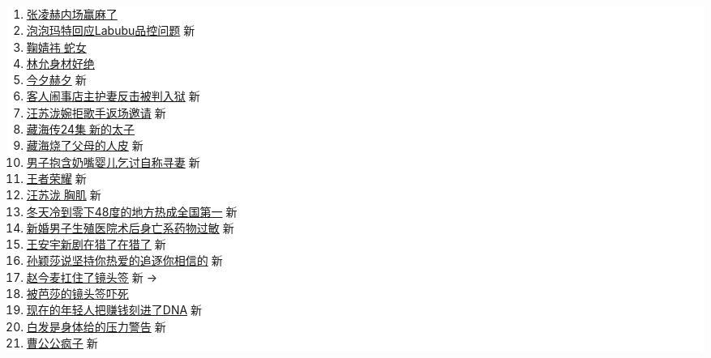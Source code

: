 1. [张凌赫内场赢麻了](https://s.weibo.com//weibo?q=%E5%BC%A0%E5%87%8C%E8%B5%AB%E5%86%85%E5%9C%BA%E8%B5%A2%E9%BA%BB%E4%BA%86&t=31&band_rank=19&Refer=top)
1. [泡泡玛特回应Labubu品控问题](https://s.weibo.com//weibo?q=%23%E6%B3%A1%E6%B3%A1%E7%8E%9B%E7%89%B9%E5%9B%9E%E5%BA%94Labubu%E5%93%81%E6%8E%A7%E9%97%AE%E9%A2%98%23&t=31&band_rank=20&Refer=top)
   新
1. [鞠婧祎 蛇女](https://s.weibo.com//weibo?q=%E9%9E%A0%E5%A9%A7%E7%A5%8E%20%E8%9B%87%E5%A5%B3&t=31&band_rank=21&Refer=top)
1. [林允身材好绝](https://s.weibo.com//weibo?q=%23%E6%9E%97%E5%85%81%E8%BA%AB%E6%9D%90%E5%A5%BD%E7%BB%9D%23&t=31&band_rank=22&Refer=top)
1. [今夕赫夕](https://s.weibo.com//weibo?q=%E4%BB%8A%E5%A4%95%E8%B5%AB%E5%A4%95&t=31&band_rank=23&Refer=top)
   新
1. [客人闹事店主护妻反击被判入狱](https://s.weibo.com//weibo?q=%23%E5%AE%A2%E4%BA%BA%E9%97%B9%E4%BA%8B%E5%BA%97%E4%B8%BB%E6%8A%A4%E5%A6%BB%E5%8F%8D%E5%87%BB%E8%A2%AB%E5%88%A4%E5%85%A5%E7%8B%B1%23&t=31&band_rank=24&Refer=top)
   新
1. [汪苏泷婉拒歌手返场邀请](https://s.weibo.com//weibo?q=%23%E6%B1%AA%E8%8B%8F%E6%B3%B7%E5%A9%89%E6%8B%92%E6%AD%8C%E6%89%8B%E8%BF%94%E5%9C%BA%E9%82%80%E8%AF%B7%23&t=31&band_rank=25&Refer=top)
   新
1. [藏海传24集 新的太子](https://s.weibo.com//weibo?q=%E8%97%8F%E6%B5%B7%E4%BC%A024%E9%9B%86%20%E6%96%B0%E7%9A%84%E5%A4%AA%E5%AD%90&t=31&band_rank=26&Refer=top)
1. [藏海烧了父母的人皮](https://s.weibo.com//weibo?q=%23%E8%97%8F%E6%B5%B7%E7%83%A7%E4%BA%86%E7%88%B6%E6%AF%8D%E7%9A%84%E4%BA%BA%E7%9A%AE%23&t=31&band_rank=27&Refer=top)
   新
1. [男子抱含奶嘴婴儿乞讨自称寻妻](https://s.weibo.com//weibo?q=%23%E7%94%B7%E5%AD%90%E6%8A%B1%E5%90%AB%E5%A5%B6%E5%98%B4%E5%A9%B4%E5%84%BF%E4%B9%9E%E8%AE%A8%E8%87%AA%E7%A7%B0%E5%AF%BB%E5%A6%BB%23&t=31&band_rank=28&Refer=top)
   新
1. [王者荣耀](https://s.weibo.com//weibo?q=%E7%8E%8B%E8%80%85%E8%8D%A3%E8%80%80&t=31&band_rank=29&Refer=top)
   新
1. [汪苏泷 胸肌](https://s.weibo.com//weibo?q=%E6%B1%AA%E8%8B%8F%E6%B3%B7%20%E8%83%B8%E8%82%8C&t=31&band_rank=30&Refer=top)
   新
1. [冬天冷到零下48度的地方热成全国第一](https://s.weibo.com//weibo?q=%23%E5%86%AC%E5%A4%A9%E5%86%B7%E5%88%B0%E9%9B%B6%E4%B8%8B48%E5%BA%A6%E7%9A%84%E5%9C%B0%E6%96%B9%E7%83%AD%E6%88%90%E5%85%A8%E5%9B%BD%E7%AC%AC%E4%B8%80%23&t=31&band_rank=31&Refer=top)
   新
1. [新婚男子生殖医院术后身亡系药物过敏](https://s.weibo.com//weibo?q=%23%E6%96%B0%E5%A9%9A%E7%94%B7%E5%AD%90%E7%94%9F%E6%AE%96%E5%8C%BB%E9%99%A2%E6%9C%AF%E5%90%8E%E8%BA%AB%E4%BA%A1%E7%B3%BB%E8%8D%AF%E7%89%A9%E8%BF%87%E6%95%8F%23&t=31&band_rank=32&Refer=top)
   新
1. [王安宇新剧在猎了在猎了](https://s.weibo.com//weibo?q=%E7%8E%8B%E5%AE%89%E5%AE%87%E6%96%B0%E5%89%A7%E5%9C%A8%E7%8C%8E%E4%BA%86%E5%9C%A8%E7%8C%8E%E4%BA%86&t=31&band_rank=33&Refer=top)
   新
1. [孙颖莎说坚持你热爱的追逐你相信的](https://s.weibo.com//weibo?q=%23%E5%AD%99%E9%A2%96%E8%8E%8E%E8%AF%B4%E5%9D%9A%E6%8C%81%E4%BD%A0%E7%83%AD%E7%88%B1%E7%9A%84%E8%BF%BD%E9%80%90%E4%BD%A0%E7%9B%B8%E4%BF%A1%E7%9A%84%23&t=31&band_rank=34&Refer=top)
   新
1. [赵今麦扛住了镜头签](https://s.weibo.com//weibo?q=%E8%B5%B5%E4%BB%8A%E9%BA%A6%E6%89%9B%E4%BD%8F%E4%BA%86%E9%95%9C%E5%A4%B4%E7%AD%BE&t=31&band_rank=35&Refer=top)
   新 ->
1. [被芭莎的镜头签吓死](https://s.weibo.com//weibo?q=%E8%A2%AB%E8%8A%AD%E8%8E%8E%E7%9A%84%E9%95%9C%E5%A4%B4%E7%AD%BE%E5%90%93%E6%AD%BB&t=31&band_rank=36&Refer=top)
1. [现在的年轻人把赚钱刻进了DNA](https://s.weibo.com//weibo?q=%E7%8E%B0%E5%9C%A8%E7%9A%84%E5%B9%B4%E8%BD%BB%E4%BA%BA%E6%8A%8A%E8%B5%9A%E9%92%B1%E5%88%BB%E8%BF%9B%E4%BA%86DNA&t=31&band_rank=37&Refer=top)
   新
1. [白发是身体给的压力警告](https://s.weibo.com//weibo?q=%23%E7%99%BD%E5%8F%91%E6%98%AF%E8%BA%AB%E4%BD%93%E7%BB%99%E7%9A%84%E5%8E%8B%E5%8A%9B%E8%AD%A6%E5%91%8A%23&t=31&band_rank=38&Refer=top)
   新
1. [曹公公疯子](https://s.weibo.com//weibo?q=%E6%9B%B9%E5%85%AC%E5%85%AC%E7%96%AF%E5%AD%90&t=31&band_rank=39&Refer=top)
   新